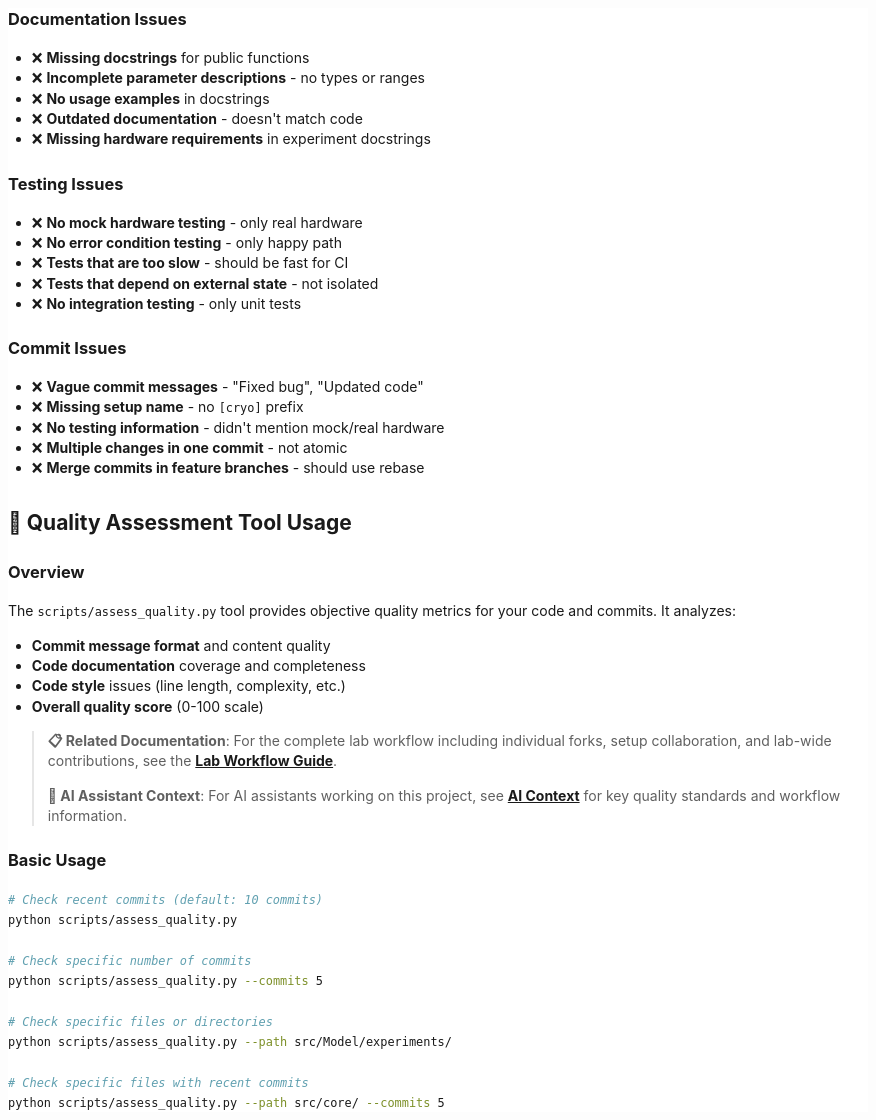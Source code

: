 ### **Documentation Issues**
- ❌ **Missing docstrings** for public functions
- ❌ **Incomplete parameter descriptions** - no types or ranges
- ❌ **No usage examples** in docstrings
- ❌ **Outdated documentation** - doesn't match code
- ❌ **Missing hardware requirements** in experiment docstrings

### **Testing Issues**
- ❌ **No mock hardware testing** - only real hardware
- ❌ **No error condition testing** - only happy path
- ❌ **Tests that are too slow** - should be fast for CI
- ❌ **Tests that depend on external state** - not isolated
- ❌ **No integration testing** - only unit tests

### **Commit Issues**
- ❌ **Vague commit messages** - "Fixed bug", "Updated code"
- ❌ **Missing setup name** - no `[cryo]` prefix
- ❌ **No testing information** - didn't mention mock/real hardware
- ❌ **Multiple changes in one commit** - not atomic
- ❌ **Merge commits in feature branches** - should use rebase

## 🔧 **Quality Assessment Tool Usage**

### **Overview**
The `scripts/assess_quality.py` tool provides objective quality metrics for your code and commits. It analyzes:
- **Commit message format** and content quality
- **Code documentation** coverage and completeness
- **Code style** issues (line length, complexity, etc.)
- **Overall quality score** (0-100 scale)

> **📋 Related Documentation**: For the complete lab workflow including individual forks, setup collaboration, and lab-wide contributions, see the **[Lab Workflow Guide](LAB_WORKFLOW_GUIDE.md)**.
> 
> **🤖 AI Assistant Context**: For AI assistants working on this project, see **[AI Context](AI_CONTEXT.md)** for key quality standards and workflow information.

### **Basic Usage**
```bash
# Check recent commits (default: 10 commits)
python scripts/assess_quality.py

# Check specific number of commits
python scripts/assess_quality.py --commits 5

# Check specific files or directories
python scripts/assess_quality.py --path src/Model/experiments/

# Check specific files with recent commits
python scripts/assess_quality.py --path src/core/ --commits 5
```
